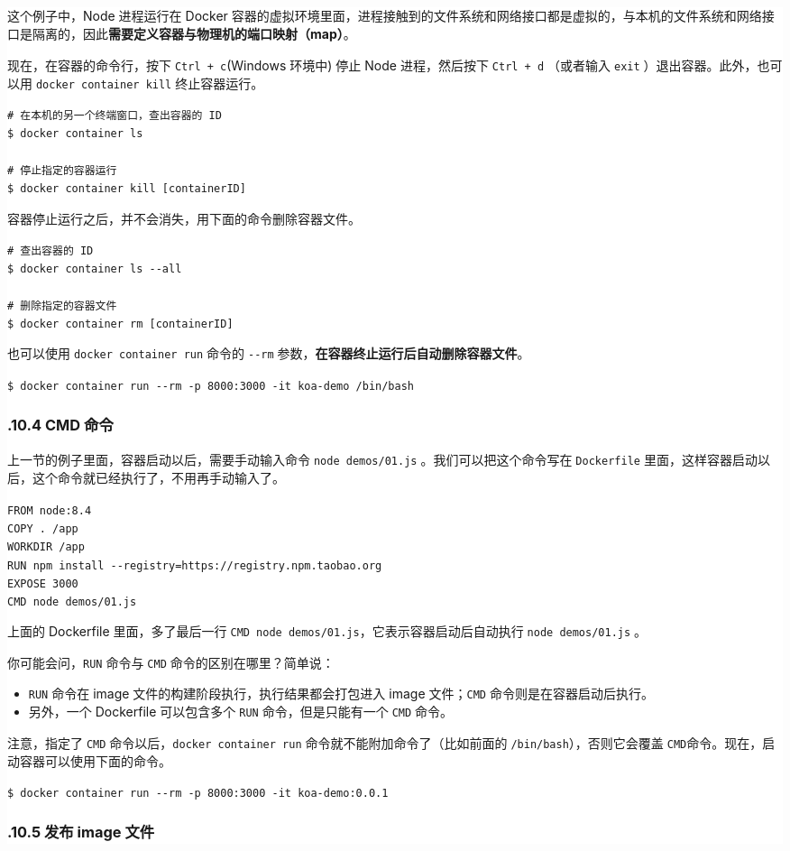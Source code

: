 这个例子中，Node 进程运行在 Docker 容器的虚拟环境里面，进程接触到的文件系统和网络接口都是虚拟的，与本机的文件系统和网络接口是隔离的，因此**需要定义容器与物理机的端口映射（map）**。

现在，在容器的命令行，按下 `Ctrl + c`(Windows 环境中) 停止 Node 进程，然后按下 `Ctrl + d` （或者输入 `exit` ）退出容器。此外，也可以用 `docker container kill` 终止容器运行。

```
# 在本机的另一个终端窗口，查出容器的 ID
$ docker container ls

# 停止指定的容器运行
$ docker container kill [containerID]
```

容器停止运行之后，并不会消失，用下面的命令删除容器文件。

```
# 查出容器的 ID
$ docker container ls --all

# 删除指定的容器文件
$ docker container rm [containerID]
```

也可以使用 `docker container run` 命令的 `--rm` 参数，**在容器终止运行后自动删除容器文件**。

```
$ docker container run --rm -p 8000:3000 -it koa-demo /bin/bash
```

### .10.4 CMD 命令

上一节的例子里面，容器启动以后，需要手动输入命令 `node demos/01.js` 。我们可以把这个命令写在 `Dockerfile` 里面，这样容器启动以后，这个命令就已经执行了，不用再手动输入了。

```
FROM node:8.4
COPY . /app
WORKDIR /app
RUN npm install --registry=https://registry.npm.taobao.org
EXPOSE 3000
CMD node demos/01.js
```

上面的 Dockerfile 里面，多了最后一行 `CMD node demos/01.js`，它表示容器启动后自动执行 `node demos/01.js` 。

你可能会问，`RUN` 命令与 `CMD` 命令的区别在哪里？简单说：

* `RUN` 命令在 image 文件的构建阶段执行，执行结果都会打包进入 image 文件；`CMD` 命令则是在容器启动后执行。
* 另外，一个 Dockerfile 可以包含多个 `RUN` 命令，但是只能有一个 `CMD` 命令。

注意，指定了 `CMD` 命令以后，`docker container run` 命令就不能附加命令了（比如前面的 `/bin/bash`），否则它会覆盖 `CMD`命令。现在，启动容器可以使用下面的命令。

```
$ docker container run --rm -p 8000:3000 -it koa-demo:0.0.1
```

### .10.5 发布 image 文件
